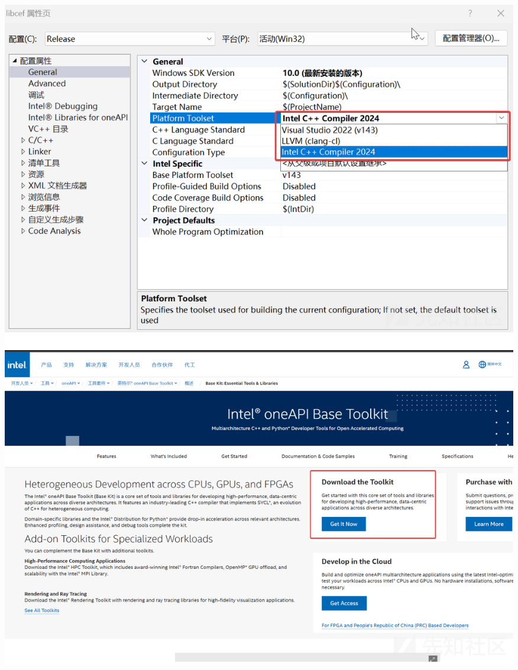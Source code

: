 [![](assets/1710898947-8770e9e0c9ad34ca0f12237064411072.png)](https://xzfile.aliyuncs.com/media/upload/picture/20240311132220-55b7d054-df67-1.png)
=======
[![](assets/1710206045-40855bbda1b6ef9d53d6b63250b109bd.png)](https://xzfile.aliyuncs.com/media/upload/picture/20240311132327-7d6cb70e-df67-1.png)
